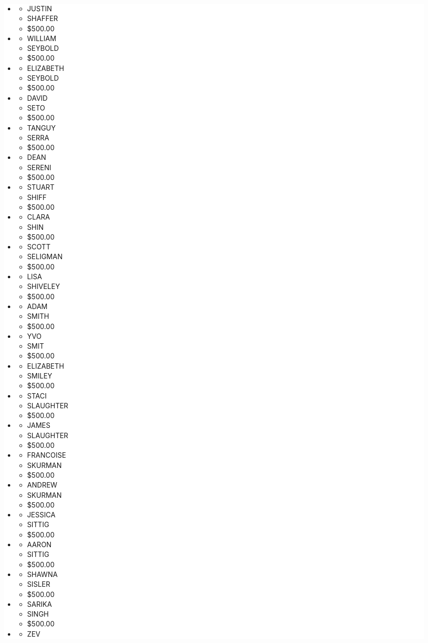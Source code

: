 - - JUSTIN
  - SHAFFER
  - $500.00
- - WILLIAM
  - SEYBOLD
  - $500.00
- - ELIZABETH
  - SEYBOLD
  - $500.00
- - DAVID
  - SETO
  - $500.00
- - TANGUY
  - SERRA
  - $500.00
- - DEAN
  - SERENI
  - $500.00
- - STUART
  - SHIFF
  - $500.00
- - CLARA
  - SHIN
  - $500.00
- - SCOTT
  - SELIGMAN
  - $500.00
- - LISA
  - SHIVELEY
  - $500.00
- - ADAM
  - SMITH
  - $500.00
- - YVO
  - SMIT
  - $500.00
- - ELIZABETH
  - SMILEY
  - $500.00
- - STACI
  - SLAUGHTER
  - $500.00
- - JAMES
  - SLAUGHTER
  - $500.00
- - FRANCOISE
  - SKURMAN
  - $500.00
- - ANDREW
  - SKURMAN
  - $500.00
- - JESSICA
  - SITTIG
  - $500.00
- - AARON
  - SITTIG
  - $500.00
- - SHAWNA
  - SISLER
  - $500.00
- - SARIKA
  - SINGH
  - $500.00
- - ZEV